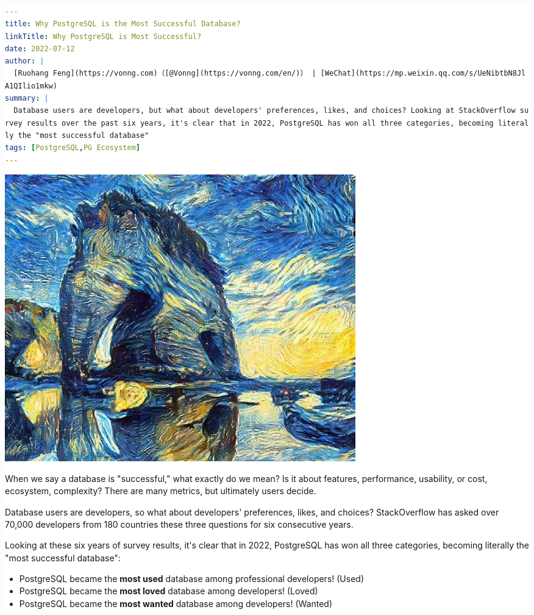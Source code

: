 ```yaml
---
title: Why PostgreSQL is the Most Successful Database?
linkTitle: Why PostgreSQL is Most Successful?
date: 2022-07-12
author: |
  [Ruohang Feng](https://vonng.com)（[@Vonng](https://vonng.com/en/)） | [WeChat](https://mp.weixin.qq.com/s/UeNibtbN8JlA1QIlio1mkw)
summary: |
  Database users are developers, but what about developers' preferences, likes, and choices? Looking at StackOverflow survey results over the past six years, it's clear that in 2022, PostgreSQL has won all three categories, becoming literally the "most successful database"
tags: [PostgreSQL,PG Ecosystem]
---
```


![](pg-is-best-1.jpg)

When we say a database is "successful," what exactly do we mean? Is it about features, performance, usability, or cost, ecosystem, complexity? There are many metrics, but ultimately users decide.

Database users are developers, so what about developers' preferences, likes, and choices? StackOverflow has asked over 70,000 developers from 180 countries these three questions for six consecutive years.

Looking at these six years of survey results, it's clear that in 2022, PostgreSQL has won all three categories, becoming literally the "most successful database":

* PostgreSQL became the **most used** database among professional developers! (Used)
* PostgreSQL became the **most loved** database among developers! (Loved)
* PostgreSQL became the **most wanted** database among developers! (Wanted)
